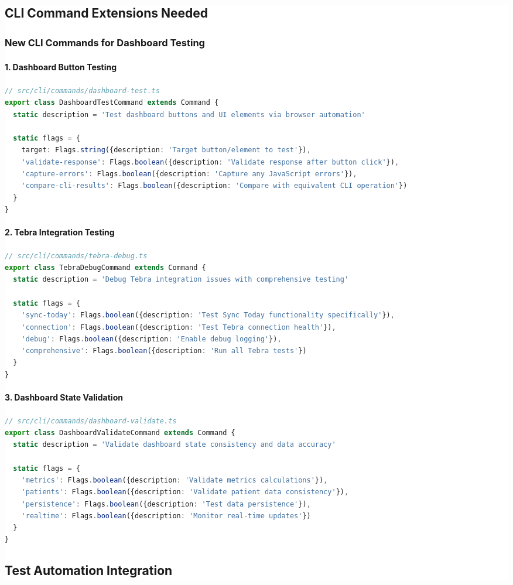 ## CLI Command Extensions Needed

### New CLI Commands for Dashboard Testing

#### 1. Dashboard Button Testing

```typescript
// src/cli/commands/dashboard-test.ts
export class DashboardTestCommand extends Command {
  static description = 'Test dashboard buttons and UI elements via browser automation'
  
  static flags = {
    target: Flags.string({description: 'Target button/element to test'}),
    'validate-response': Flags.boolean({description: 'Validate response after button click'}),
    'capture-errors': Flags.boolean({description: 'Capture any JavaScript errors'}),
    'compare-cli-results': Flags.boolean({description: 'Compare with equivalent CLI operation'})
  }
}
```

#### 2. Tebra Integration Testing

```typescript
// src/cli/commands/tebra-debug.ts
export class TebraDebugCommand extends Command {
  static description = 'Debug Tebra integration issues with comprehensive testing'
  
  static flags = {
    'sync-today': Flags.boolean({description: 'Test Sync Today functionality specifically'}),
    'connection': Flags.boolean({description: 'Test Tebra connection health'}),
    'debug': Flags.boolean({description: 'Enable debug logging'}),
    'comprehensive': Flags.boolean({description: 'Run all Tebra tests'})
  }
}
```

#### 3. Dashboard State Validation

```typescript
// src/cli/commands/dashboard-validate.ts
export class DashboardValidateCommand extends Command {
  static description = 'Validate dashboard state consistency and data accuracy'
  
  static flags = {
    'metrics': Flags.boolean({description: 'Validate metrics calculations'}),
    'patients': Flags.boolean({description: 'Validate patient data consistency'}),
    'persistence': Flags.boolean({description: 'Test data persistence'}),
    'realtime': Flags.boolean({description: 'Monitor real-time updates'})
  }
}
```

## Test Automation Integration
